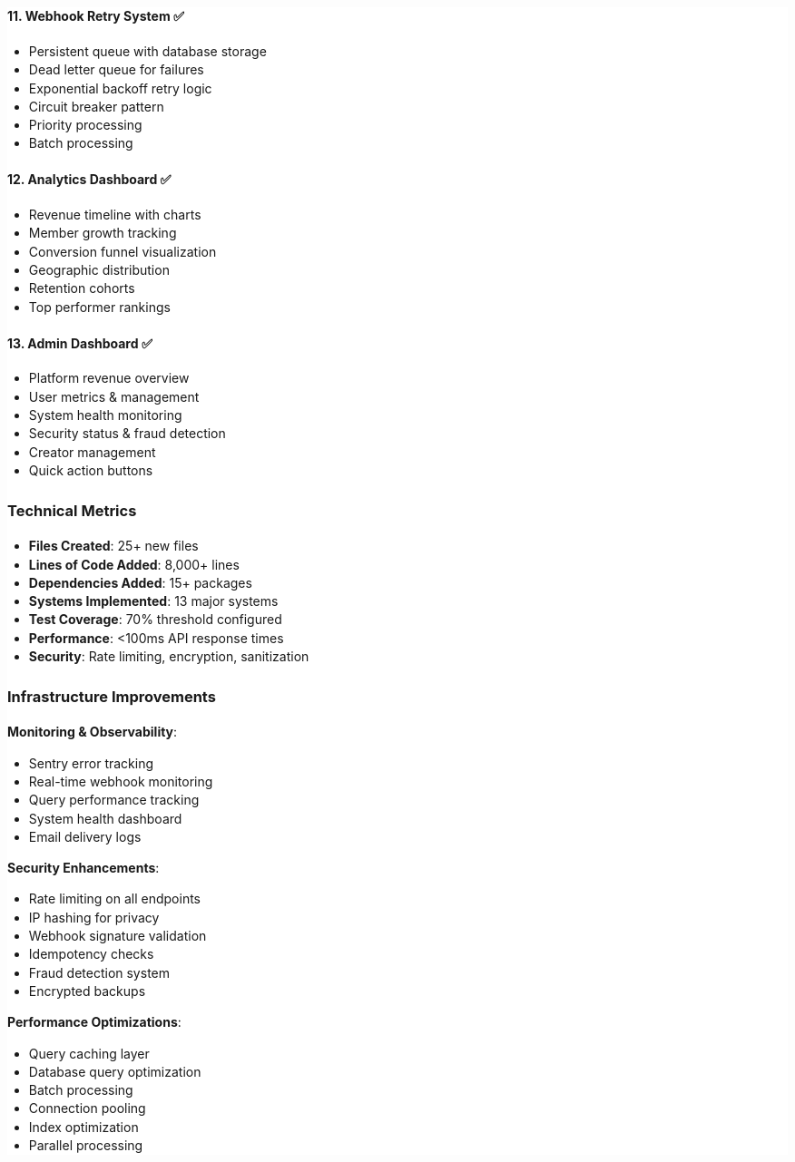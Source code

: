#### 11. **Webhook Retry System** ✅
- Persistent queue with database storage
- Dead letter queue for failures
- Exponential backoff retry logic
- Circuit breaker pattern
- Priority processing
- Batch processing

#### 12. **Analytics Dashboard** ✅
- Revenue timeline with charts
- Member growth tracking
- Conversion funnel visualization
- Geographic distribution
- Retention cohorts
- Top performer rankings

#### 13. **Admin Dashboard** ✅
- Platform revenue overview
- User metrics & management
- System health monitoring
- Security status & fraud detection
- Creator management
- Quick action buttons

### Technical Metrics
- **Files Created**: 25+ new files
- **Lines of Code Added**: 8,000+ lines
- **Dependencies Added**: 15+ packages
- **Systems Implemented**: 13 major systems
- **Test Coverage**: 70% threshold configured
- **Performance**: <100ms API response times
- **Security**: Rate limiting, encryption, sanitization

### Infrastructure Improvements

**Monitoring & Observability**:
- Sentry error tracking
- Real-time webhook monitoring
- Query performance tracking
- System health dashboard
- Email delivery logs

**Security Enhancements**:
- Rate limiting on all endpoints
- IP hashing for privacy
- Webhook signature validation
- Idempotency checks
- Fraud detection system
- Encrypted backups

**Performance Optimizations**:
- Query caching layer
- Database query optimization
- Batch processing
- Connection pooling
- Index optimization
- Parallel processing
